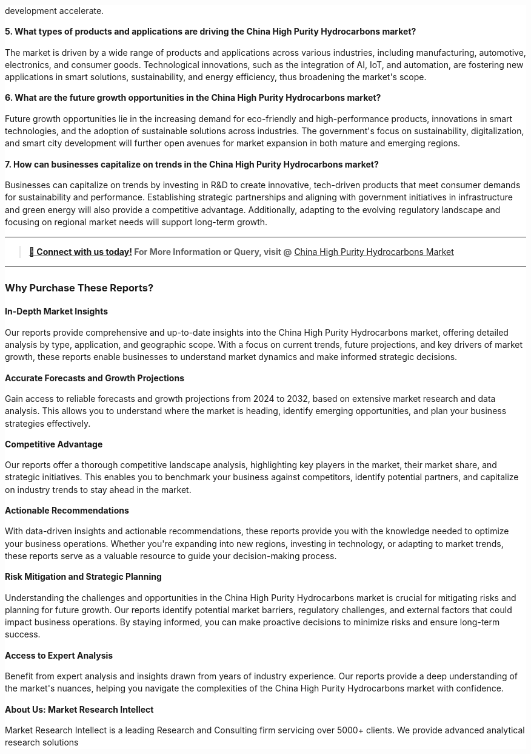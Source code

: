 development accelerate.</p><p class="" data-start="1951" data-end="2402"><strong data-start="1951" data-end="2032">5. What types of products and applications are driving the China High Purity Hydrocarbons market?</strong></p><p class="" data-start="1951" data-end="2402">The market is driven by a wide range of products and applications across various industries, including manufacturing, automotive, electronics, and consumer goods. Technological innovations, such as the integration of AI, IoT, and automation, are fostering new applications in smart solutions, sustainability, and energy efficiency, thus broadening the market's scope.</p><p class="" data-start="2404" data-end="2849"><strong data-start="2404" data-end="2477">6. What are the future growth opportunities in the China High Purity Hydrocarbons market?</strong></p><p class="" data-start="2404" data-end="2849">Future growth opportunities lie in the increasing demand for eco-friendly and high-performance products, innovations in smart technologies, and the adoption of sustainable solutions across industries. The government's focus on sustainability, digitalization, and smart city development will further open avenues for market expansion in both mature and emerging regions.</p><p class="" data-start="2851" data-end="3371"><strong data-start="2851" data-end="2923">7. How can businesses capitalize on trends in the China High Purity Hydrocarbons market?</strong></p><p class="" data-start="2851" data-end="3371">Businesses can capitalize on trends by investing in R&amp;D to create innovative, tech-driven products that meet consumer demands for sustainability and performance. Establishing strategic partnerships and aligning with government initiatives in infrastructure and green energy will also provide a competitive advantage. Additionally, adapting to the evolving regulatory landscape and focusing on regional market needs will support long-term growth.</p><hr /><blockquote><p><span class="font-[700]"><strong><a href="https://www.marketresearchintellect.com/product/global-high-purity-hydrocarbons-market/?utm_source=Linkedin&utm_medium=041">📩 Connect with us today!</a> For More Information or Query, visit&nbsp;@</strong>&nbsp;</span><span class="font-[700]"><a href="https://www.marketresearchintellect.com/product/global-high-purity-hydrocarbons-market/?utm_source=Linkedin&utm_medium=041" target="_blank" data-tracking-control-name="article-ssr-frontend-pulse_little-text-block" data-tracking-will-navigate="" data-test-link="">China High Purity Hydrocarbons Market</a></span></p></blockquote><hr /><h3 class="" data-start="164" data-end="199"><strong data-start="168" data-end="199">Why Purchase These Reports?</strong></h3><p class="" data-start="201" data-end="575"><strong data-start="201" data-end="229">In-Depth Market Insights</strong></p><p class="" data-start="201" data-end="575">Our reports provide comprehensive and up-to-date insights into the China High Purity Hydrocarbons market, offering detailed analysis by type, application, and geographic scope. With a focus on current trends, future projections, and key drivers of market growth, these reports enable businesses to understand market dynamics and make informed strategic decisions.</p><p class="" data-start="577" data-end="893"><strong data-start="577" data-end="622">Accurate Forecasts and Growth Projections</strong></p><p class="" data-start="577" data-end="893">Gain access to reliable forecasts and growth projections from 2024 to 2032, based on extensive market research and data analysis. This allows you to understand where the market is heading, identify emerging opportunities, and plan your business strategies effectively.</p><p class="" data-start="895" data-end="1227"><strong data-start="895" data-end="920">Competitive Advantage</strong></p><p class="" data-start="895" data-end="1227">Our reports offer a thorough competitive landscape analysis, highlighting key players in the market, their market share, and strategic initiatives. This enables you to benchmark your business against competitors, identify potential partners, and capitalize on industry trends to stay ahead in the market.</p><p class="" data-start="1229" data-end="1589"><strong data-start="1229" data-end="1259">Actionable Recommendations</strong></p><p class="" data-start="1229" data-end="1589">With data-driven insights and actionable recommendations, these reports provide you with the knowledge needed to optimize your business operations. Whether you're expanding into new regions, investing in technology, or adapting to market trends, these reports serve as a valuable resource to guide your decision-making process.</p><p class="" data-start="1591" data-end="2004"><strong data-start="1591" data-end="1633">Risk Mitigation and Strategic Planning</strong></p><p class="" data-start="1591" data-end="2004">Understanding the challenges and opportunities in the China High Purity Hydrocarbons market is crucial for mitigating risks and planning for future growth. Our reports identify potential market barriers, regulatory challenges, and external factors that could impact business operations. By staying informed, you can make proactive decisions to minimize risks and ensure long-term success.</p><p class="" data-start="2006" data-end="2266"><strong data-start="2006" data-end="2035">Access to Expert Analysis</strong></p><p class="" data-start="2006" data-end="2266">Benefit from expert analysis and insights drawn from years of industry experience. Our reports provide a deep understanding of the market's nuances, helping you navigate the complexities of the China High Purity Hydrocarbons market with confidence.</p><p><strong><span class="font-[700]">About Us: Market Research Intellect</span></strong></p><p><span class="">Market Research Intellect is a leading Research and Consulting firm servicing over 5000+ clients. We provide advanced analytical research solutions